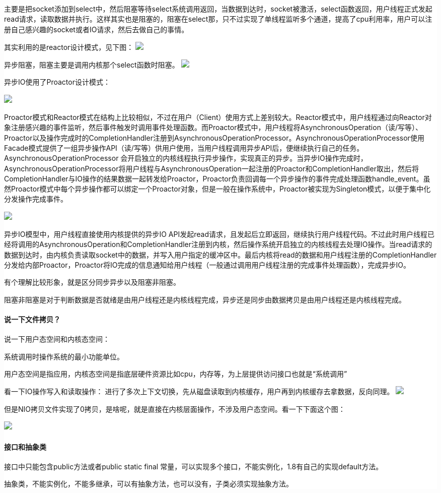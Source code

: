 主要是把socket添加到select中，然后阻塞等待select系统调用返回，当数据到达时，socket被激活，select函数返回，用户线程正式发起read请求，读取数据并执行。这样其实也是阻塞的，阻塞在select那，只不过实现了单线程监听多个通道，提高了cpu利用率，用户可以注册自己感兴趣的socket或者IO请求，然后去做自己的事情。

其实利用的是reactor设计模式，见下图：
![](http://images.cnitblog.com/blog/405877/201411/142332350853195.png)

异步阻塞，阻塞主要是调用内核那个select函数时阻塞。
![](http://images.cnitblog.com/blog/405877/201411/142333254136604.png)


异步IO使用了Proactor设计模式：

![](http://images.cnitblog.com/blog/405877/201411/151608309061672.jpg)

Proactor模式和Reactor模式在结构上比较相似，不过在用户（Client）使用方式上差别较大。Reactor模式中，用户线程通过向Reactor对象注册感兴趣的事件监听，然后事件触发时调用事件处理函数。而Proactor模式中，用户线程将AsynchronousOperation（读/写等）、Proactor以及操作完成时的CompletionHandler注册到AsynchronousOperationProcessor。AsynchronousOperationProcessor使用Facade模式提供了一组异步操作API（读/写等）供用户使用，当用户线程调用异步API后，便继续执行自己的任务。AsynchronousOperationProcessor 会开启独立的内核线程执行异步操作，实现真正的异步。当异步IO操作完成时，AsynchronousOperationProcessor将用户线程与AsynchronousOperation一起注册的Proactor和CompletionHandler取出，然后将CompletionHandler与IO操作的结果数据一起转发给Proactor，Proactor负责回调每一个异步操作的事件完成处理函数handle_event。虽然Proactor模式中每个异步操作都可以绑定一个Proactor对象，但是一般在操作系统中，Proactor被实现为Singleton模式，以便于集中化分发操作完成事件。

![](http://images.cnitblog.com/blog/405877/201411/142333511475767.png)

异步IO模型中，用户线程直接使用内核提供的异步IO API发起read请求，且发起后立即返回，继续执行用户线程代码。不过此时用户线程已经将调用的AsynchronousOperation和CompletionHandler注册到内核，然后操作系统开启独立的内核线程去处理IO操作。当read请求的数据到达时，由内核负责读取socket中的数据，并写入用户指定的缓冲区中。最后内核将read的数据和用户线程注册的CompletionHandler分发给内部Proactor，Proactor将IO完成的信息通知给用户线程（一般通过调用用户线程注册的完成事件处理函数），完成异步IO。


有个理解比较形象，就是区分同步异步以及阻塞非阻塞。

阻塞非阻塞是对于判断数据是否就绪是由用户线程还是内核线程完成，异步还是同步由数据拷贝是由用户线程还是内核线程完成。

#### 说一下文件拷贝？
说一下用户态空间和内核态空间：

系统调用时操作系统的最小功能单位。

用户态空间是指应用，内核态空间是指底层硬件资源比如cpu，内存等，为上层提供访问接口也就是“系统调用”

看一下IO操作写入和读取操作：
进行了多次上下文切换，先从磁盘读取到内核缓存，用户再到内核缓存去拿数据，反向同理。
![](https://static001.geekbang.org/resource/image/6d/85/6d2368424431f1b0d2b935386324b585.png)


但是NIO拷贝文件实现了0拷贝，是啥呢，就是直接在内核层面操作，不涉及用户态空间。看一下下面这个图：

![](https://static001.geekbang.org/resource/image/b0/ea/b0c8226992bb97adda5ad84fe25372ea.png)


#### 接口和抽象类


接口中只能包含public方法或者public static final 常量，可以实现多个接口，不能实例化，1.8有自己的实现default方法。

抽象类，不能实例化，不能多继承，可以有抽象方法，也可以没有，子类必须实现抽象方法。
